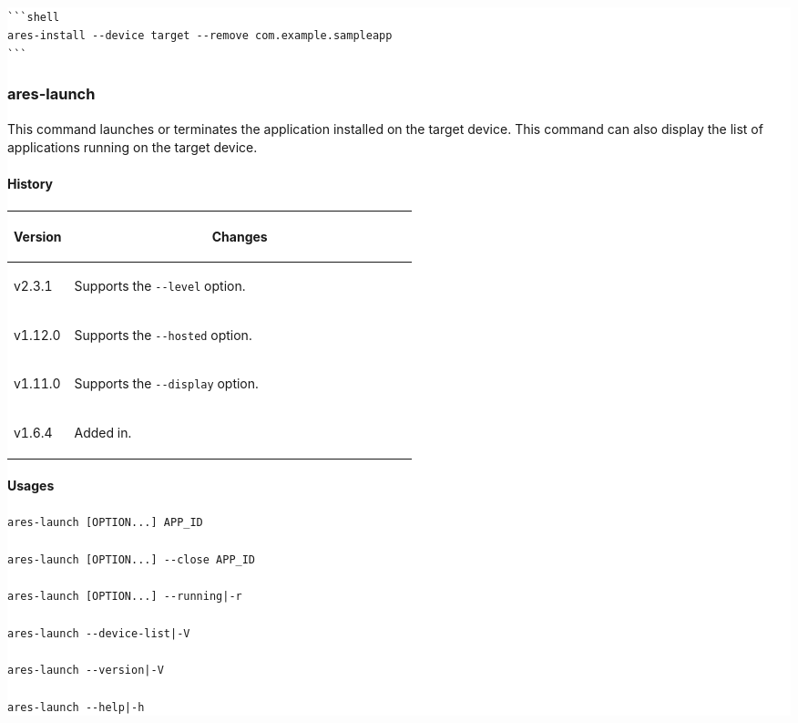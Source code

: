     ```shell
    ares-install --device target --remove com.example.sampleapp
    ```

### ares-launch

This command launches or terminates the application installed on the target device. This command can also display the list of applications running on the target device.

#### History

<div class="table-container">
  <table class="table is-bordered is-fullwidth">
    <thead>
      <tr class="header">
        <th style="width:15%"><p>Version</p></th>
        <th><p>Changes</p></th>
      </tr>
    </thead>
    <tbody>
      <tr>
        <td><p>v2.3.1</p></td>
        <td><p>Supports the <code>--level</code> option.</p></td>
      </tr>
      <tr>
        <td><p>v1.12.0</p></td>
        <td><p>Supports the <code>--hosted</code> option.</p></td>
      </tr>
      <tr>
        <td><p>v1.11.0</p></td>
        <td><p>Supports the <code>--display</code> option.</p></td>
      </tr>
      <tr>
        <td><p>v1.6.4</p></td>
        <td><p>Added in.</p></td>
      </tr>
    </tbody>
  </table>
</div>

#### Usages

```shell
ares-launch [OPTION...] APP_ID

ares-launch [OPTION...] --close APP_ID

ares-launch [OPTION...] --running|-r

ares-launch --device-list|-V

ares-launch --version|-V

ares-launch --help|-h
```
